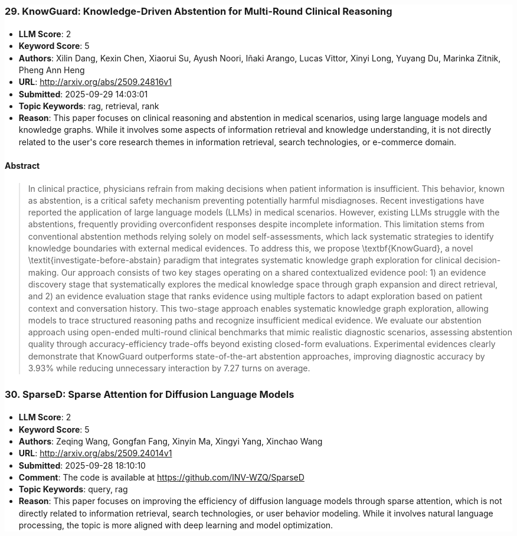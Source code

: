 ### 29. KnowGuard: Knowledge-Driven Abstention for Multi-Round Clinical Reasoning

- **LLM Score**: 2
- **Keyword Score**: 5
- **Authors**: Xilin Dang, Kexin Chen, Xiaorui Su, Ayush Noori, Iñaki Arango, Lucas Vittor, Xinyi Long, Yuyang Du, Marinka Zitnik, Pheng Ann Heng
- **URL**: <http://arxiv.org/abs/2509.24816v1>
- **Submitted**: 2025-09-29 14:03:01
- **Topic Keywords**: rag, retrieval, rank
- **Reason**: This paper focuses on clinical reasoning and abstention in medical scenarios, using large language models and knowledge graphs. While it involves some aspects of information retrieval and knowledge understanding, it is not directly related to the user's core research themes in information retrieval, search technologies, or e-commerce domain.

#### Abstract
> In clinical practice, physicians refrain from making decisions when patient
information is insufficient. This behavior, known as abstention, is a critical
safety mechanism preventing potentially harmful misdiagnoses. Recent
investigations have reported the application of large language models (LLMs) in
medical scenarios. However, existing LLMs struggle with the abstentions,
frequently providing overconfident responses despite incomplete information.
This limitation stems from conventional abstention methods relying solely on
model self-assessments, which lack systematic strategies to identify knowledge
boundaries with external medical evidences. To address this, we propose
\textbf{KnowGuard}, a novel \textit{investigate-before-abstain} paradigm that
integrates systematic knowledge graph exploration for clinical decision-making.
Our approach consists of two key stages operating on a shared contextualized
evidence pool: 1) an evidence discovery stage that systematically explores the
medical knowledge space through graph expansion and direct retrieval, and 2) an
evidence evaluation stage that ranks evidence using multiple factors to adapt
exploration based on patient context and conversation history. This two-stage
approach enables systematic knowledge graph exploration, allowing models to
trace structured reasoning paths and recognize insufficient medical evidence.
We evaluate our abstention approach using open-ended multi-round clinical
benchmarks that mimic realistic diagnostic scenarios, assessing abstention
quality through accuracy-efficiency trade-offs beyond existing closed-form
evaluations. Experimental evidences clearly demonstrate that KnowGuard
outperforms state-of-the-art abstention approaches, improving diagnostic
accuracy by 3.93\% while reducing unnecessary interaction by 7.27 turns on
average.

### 30. SparseD: Sparse Attention for Diffusion Language Models

- **LLM Score**: 2
- **Keyword Score**: 5
- **Authors**: Zeqing Wang, Gongfan Fang, Xinyin Ma, Xingyi Yang, Xinchao Wang
- **URL**: <http://arxiv.org/abs/2509.24014v1>
- **Submitted**: 2025-09-28 18:10:10
- **Comment**: The code is available at https://github.com/INV-WZQ/SparseD
- **Topic Keywords**: query, rag
- **Reason**: This paper focuses on improving the efficiency of diffusion language models through sparse attention, which is not directly related to information retrieval, search technologies, or user behavior modeling. While it involves natural language processing, the topic is more aligned with deep learning and model optimization.
